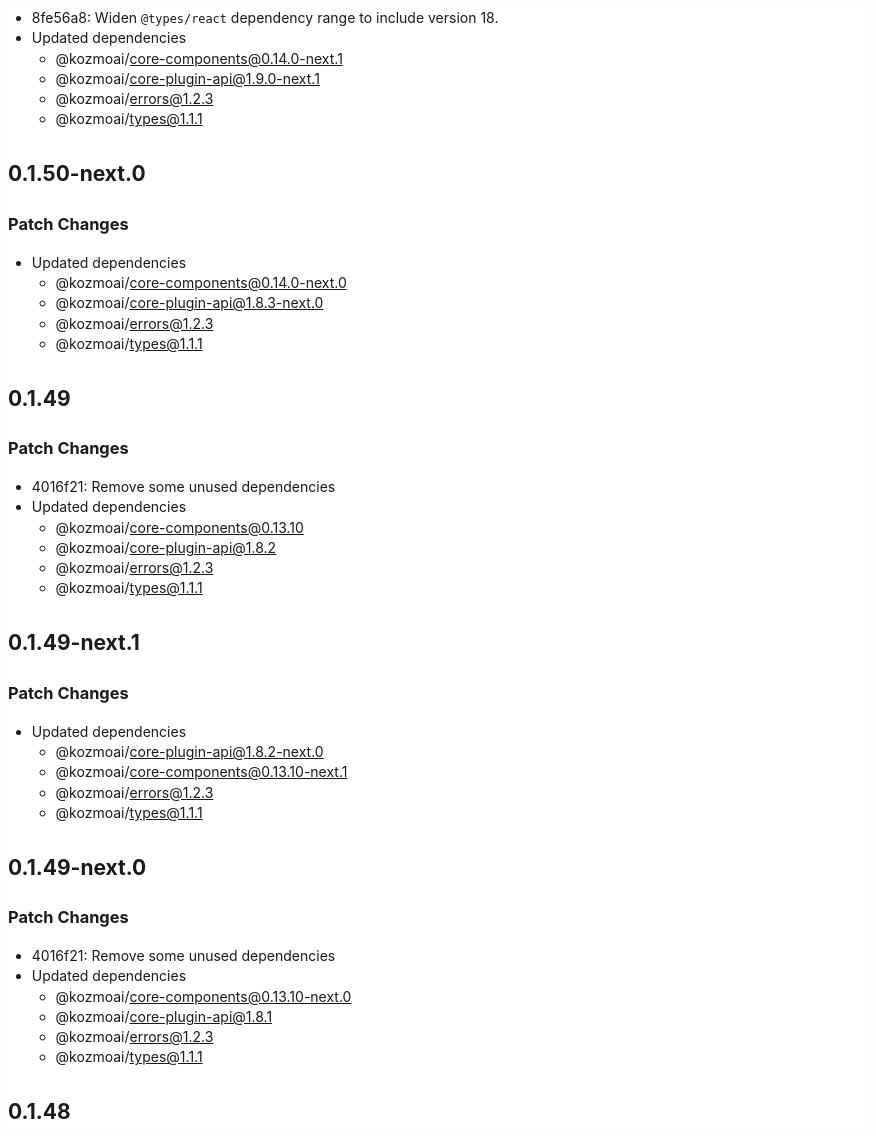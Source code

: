 - 8fe56a8: Widen `@types/react` dependency range to include version 18.
- Updated dependencies
  - @kozmoai/core-components@0.14.0-next.1
  - @kozmoai/core-plugin-api@1.9.0-next.1
  - @kozmoai/errors@1.2.3
  - @kozmoai/types@1.1.1

## 0.1.50-next.0

### Patch Changes

- Updated dependencies
  - @kozmoai/core-components@0.14.0-next.0
  - @kozmoai/core-plugin-api@1.8.3-next.0
  - @kozmoai/errors@1.2.3
  - @kozmoai/types@1.1.1

## 0.1.49

### Patch Changes

- 4016f21: Remove some unused dependencies
- Updated dependencies
  - @kozmoai/core-components@0.13.10
  - @kozmoai/core-plugin-api@1.8.2
  - @kozmoai/errors@1.2.3
  - @kozmoai/types@1.1.1

## 0.1.49-next.1

### Patch Changes

- Updated dependencies
  - @kozmoai/core-plugin-api@1.8.2-next.0
  - @kozmoai/core-components@0.13.10-next.1
  - @kozmoai/errors@1.2.3
  - @kozmoai/types@1.1.1

## 0.1.49-next.0

### Patch Changes

- 4016f21: Remove some unused dependencies
- Updated dependencies
  - @kozmoai/core-components@0.13.10-next.0
  - @kozmoai/core-plugin-api@1.8.1
  - @kozmoai/errors@1.2.3
  - @kozmoai/types@1.1.1

## 0.1.48
